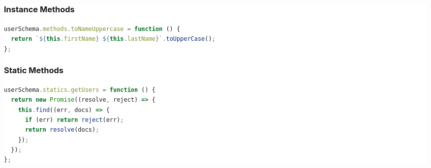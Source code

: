 ### Instance Methods

```js
userSchema.methods.toNameUppercase = function () {
  return `${this.firstName} ${this.lastName}`.toUpperCase();
};
```

### Static Methods

```js
userSchema.statics.getUsers = function () {
  return new Promise((resolve, reject) => {
    this.find((err, docs) => {
      if (err) return reject(err);
      return resolve(docs);
    });
  });
};
```

